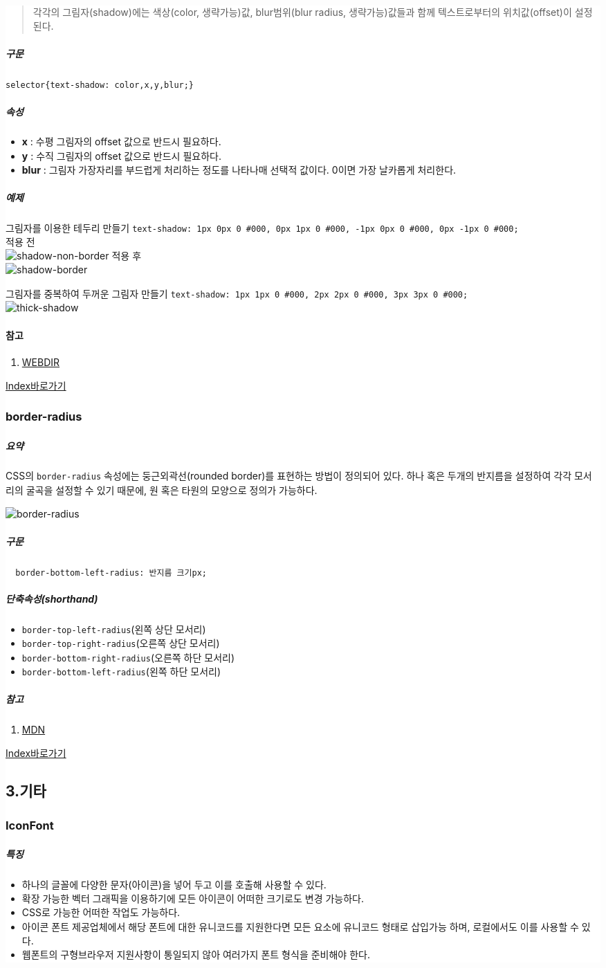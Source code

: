 > 각각의 그림자(shadow)에는 색상(color, 생략가능)값, blur범위(blur radius, 생략가능)값들과 함께 텍스트로부터의 위치값(offset)이 설정된다.

##### 구문
`selector{text-shadow: color,x,y,blur;}`
##### 속성
* **x** : 수평 그림자의 offset 값으로 반드시 필요하다.
* **y** : 수직 그림자의 offset 값으로 반드시 필요하다.
* **blur** : 그림자 가장자리를 부드럽게 처리하는 정도를 나타나매 선택적 값이다. 0이면 가장 날카롭게 처리한다.

##### 예제
그림자를 이용한 테두리 만들기
`text-shadow: 1px 0px 0 #000, 0px 1px 0 #000, -1px 0px 0 #000, 0px -1px 0 #000;`  
적용 전  
![shadow-non-border](https://cloud.githubusercontent.com/assets/13896252/22130962/07d2534a-def3-11e6-806a-d87e693c22b3.png) 
적용 후  
![shadow-border](https://cloud.githubusercontent.com/assets/13896252/22130959/07cd8982-def3-11e6-95a1-e447f17a3828.png)

 그림자를 중복하여 두꺼운 그림자 만들기
`text-shadow: 1px 1px 0 #000, 2px 2px 0 #000, 3px 3px 0 #000;`  
![thick-shadow](https://cloud.githubusercontent.com/assets/13896252/22130961/07d027c8-def3-11e6-80c4-e672c2782fba.png)


#### 참고
1. [WEBDIR](http://webdir.tistory.com/410)

[Index바로가기](#index)

### border-radius
##### 요약
CSS의 `border-radius` 속성에는 둥근외곽선(rounded border)를 표현하는 방법이 정의되어 있다. 하나 혹은 두개의 반지름을 설정하여 각각 모서리의 굴곡을 설정할 수 있기 때문에, 원 혹은 타원의 모양으로 정의가 가능하다.

![border-radius](https://cloud.githubusercontent.com/assets/13896252/22130960/07ce937c-def3-11e6-8527-67e8e0182b2f.png)

##### 구문
`  border-bottom-left-radius: 반지름 크기px;`

##### 단축속성(shorthand)
* `border-top-left-radius`(왼쪽 상단 모서리)
* `border-top-right-radius`(오른쪽 상단 모서리)
* `border-bottom-right-radius`(오른쪽 하단 모서리)
* `border-bottom-left-radius`(왼쪽 하단 모서리)

##### 참고
1. [MDN](https://developer.mozilla.org/ko/docs/Web/CSS/border-radius)

[Index바로가기](#index)

3.기타
------
### IconFont
##### 특징
* 하나의 글꼴에 다양한 문자(아이콘)을 넣어 두고 이를 호출해 사용할 수 있다.
* 확장 가능한 벡터 그래픽을 이용하기에 모든 아이콘이 어떠한 크기로도 변경 가능하다.
* CSS로 가능한 어떠한 작업도 가능하다.
* 아이콘 폰트 제공업체에서 해당 폰트에 대한 유니코드를 지원한다면 모든 요소에 유니코드 형태로 삽입가능 하며, 로컬에서도 이를 사용할 수 있다.
* 웹폰트의 구형브라우저 지원사항이 통일되지 않아 여러가지 폰트 형식을 준비해야 한다.  
